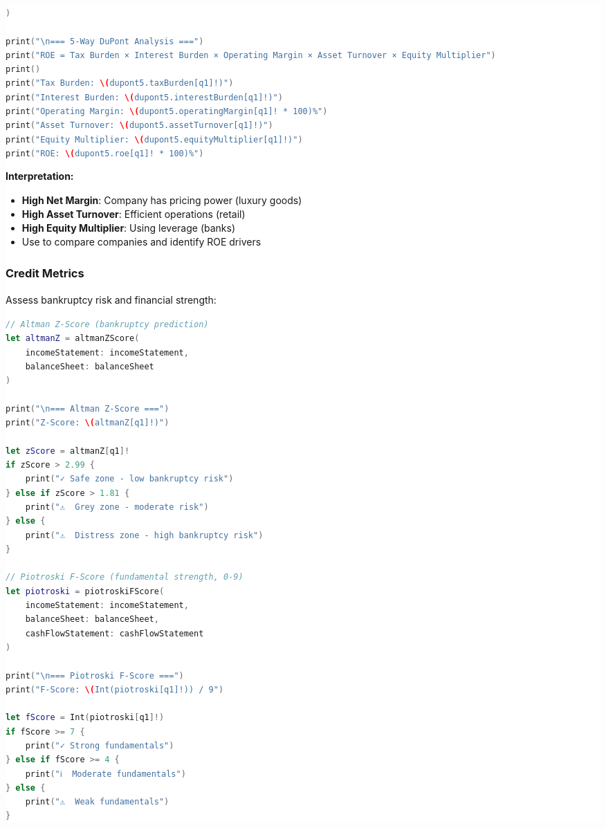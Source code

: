 ```swift
)

print("\n=== 5-Way DuPont Analysis ===")
print("ROE = Tax Burden × Interest Burden × Operating Margin × Asset Turnover × Equity Multiplier")
print()
print("Tax Burden: \(dupont5.taxBurden[q1]!)")
print("Interest Burden: \(dupont5.interestBurden[q1]!)")
print("Operating Margin: \(dupont5.operatingMargin[q1]! * 100)%")
print("Asset Turnover: \(dupont5.assetTurnover[q1]!)")
print("Equity Multiplier: \(dupont5.equityMultiplier[q1]!)")
print("ROE: \(dupont5.roe[q1]! * 100)%")
```

**Interpretation:**
- **High Net Margin**: Company has pricing power (luxury goods)
- **High Asset Turnover**: Efficient operations (retail)
- **High Equity Multiplier**: Using leverage (banks)
- Use to compare companies and identify ROE drivers

### Credit Metrics

Assess bankruptcy risk and financial strength:

```swift
// Altman Z-Score (bankruptcy prediction)
let altmanZ = altmanZScore(
    incomeStatement: incomeStatement,
    balanceSheet: balanceSheet
)

print("\n=== Altman Z-Score ===")
print("Z-Score: \(altmanZ[q1]!)")

let zScore = altmanZ[q1]!
if zScore > 2.99 {
    print("✓ Safe zone - low bankruptcy risk")
} else if zScore > 1.81 {
    print("⚠️  Grey zone - moderate risk")
} else {
    print("⚠️  Distress zone - high bankruptcy risk")
}

// Piotroski F-Score (fundamental strength, 0-9)
let piotroski = piotroskiFScore(
    incomeStatement: incomeStatement,
    balanceSheet: balanceSheet,
    cashFlowStatement: cashFlowStatement
)

print("\n=== Piotroski F-Score ===")
print("F-Score: \(Int(piotroski[q1]!)) / 9")

let fScore = Int(piotroski[q1]!)
if fScore >= 7 {
    print("✓ Strong fundamentals")
} else if fScore >= 4 {
    print("ℹ️  Moderate fundamentals")
} else {
    print("⚠️  Weak fundamentals")
}
```
